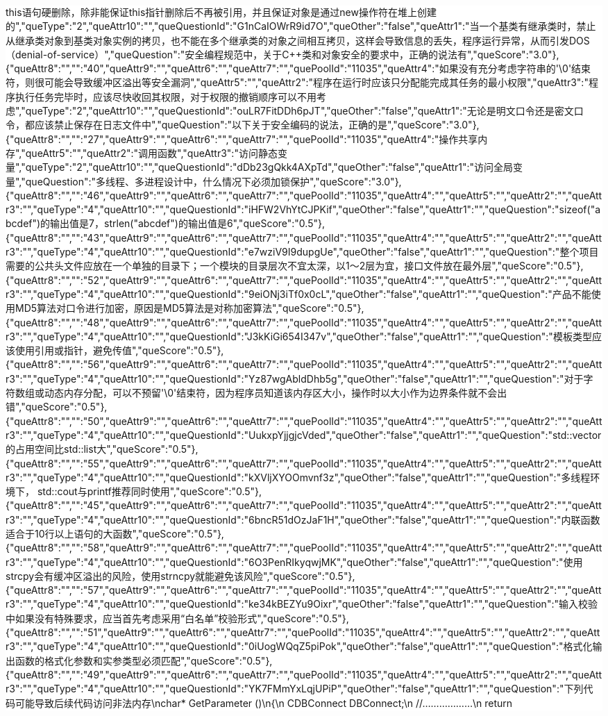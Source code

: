 this语句硬删除，除非能保证this指针删除后不再被引用，并且保证对象是通过new操作符在堆上创建的","queType":"2","queAttr10":"","queQuestionId":"G1nCaIOWrR9id7O","queOther":"false","queAttr1":"当一个基类有继承类时，禁止从继承类对象到基类对象实例的拷贝，也不能在多个继承类的对象之间相互拷贝，这样会导致信息的丢失，程序运行异常，从而引发DOS（denial-of-service）","queQuestion":"安全编程规范中，关于C++类和对象安全的要求中，正确的说法有","queScore":"3.0"},{"queAttr8":"","":"40","queAttr9":"","queAttr6":"","queAttr7":"","quePoolId":"11035","queAttr4":"如果没有充分考虑字符串的'\\0'结束符，则很可能会导致缓冲区溢出等安全漏洞","queAttr5":"","queAttr2":"程序在运行时应该只分配能完成其任务的最小权限","queAttr3":"程序执行任务完毕时，应该尽快收回其权限，对于权限的撤销顺序可以不用考虑","queType":"2","queAttr10":"","queQuestionId":"ouLR7FitDDh6pJT","queOther":"false","queAttr1":"无论是明文口令还是密文口令，都应该禁止保存在日志文件中","queQuestion":"以下关于安全编码的说法，正确的是","queScore":"3.0"},{"queAttr8":"","":"27","queAttr9":"","queAttr6":"","queAttr7":"","quePoolId":"11035","queAttr4":"操作共享内存","queAttr5":"","queAttr2":"调用函数","queAttr3":"访问静态变量","queType":"2","queAttr10":"","queQuestionId":"dDb23gQkk4AXpTd","queOther":"false","queAttr1":"访问全局变量","queQuestion":"多线程、多进程设计中，什么情况下必须加锁保护","queScore":"3.0"},{"queAttr8":"","":"46","queAttr9":"","queAttr6":"","queAttr7":"","quePoolId":"11035","queAttr4":"","queAttr5":"","queAttr2":"","queAttr3":"","queType":"4","queAttr10":"","queQuestionId":"iHFW2VhYtCJPKif","queOther":"false","queAttr1":"","queQuestion":"sizeof(\"abcdef\")的输出值是7，strlen(\"abcdef\")的输出值是6","queScore":"0.5"},{"queAttr8":"","":"43","queAttr9":"","queAttr6":"","queAttr7":"","quePoolId":"11035","queAttr4":"","queAttr5":"","queAttr2":"","queAttr3":"","queType":"4","queAttr10":"","queQuestionId":"e7wziV9I9dupgUe","queOther":"false","queAttr1":"","queQuestion":"整个项目需要的公共头文件应放在一个单独的目录下；一个模块的目录层次不宜太深，以1～2层为宜，接口文件放在最外层","queScore":"0.5"},{"queAttr8":"","":"52","queAttr9":"","queAttr6":"","queAttr7":"","quePoolId":"11035","queAttr4":"","queAttr5":"","queAttr2":"","queAttr3":"","queType":"4","queAttr10":"","queQuestionId":"9eiONj3iTf0x0cL","queOther":"false","queAttr1":"","queQuestion":"产品不能使用MD5算法对口令进行加密，原因是MD5算法是对称加密算法","queScore":"0.5"},{"queAttr8":"","":"48","queAttr9":"","queAttr6":"","queAttr7":"","quePoolId":"11035","queAttr4":"","queAttr5":"","queAttr2":"","queAttr3":"","queType":"4","queAttr10":"","queQuestionId":"J3kKiGi654I347v","queOther":"false","queAttr1":"","queQuestion":"模板类型应该使用引用或指针，避免传值","queScore":"0.5"},{"queAttr8":"","":"56","queAttr9":"","queAttr6":"","queAttr7":"","quePoolId":"11035","queAttr4":"","queAttr5":"","queAttr2":"","queAttr3":"","queType":"4","queAttr10":"","queQuestionId":"Yz87wgAbldDhb5g","queOther":"false","queAttr1":"","queQuestion":"对于字符数组或动态内存分配，可以不预留'\\0'结束符，因为程序员知道该内存区大小，操作时以大小作为边界条件就不会出错","queScore":"0.5"},{"queAttr8":"","":"50","queAttr9":"","queAttr6":"","queAttr7":"","quePoolId":"11035","queAttr4":"","queAttr5":"","queAttr2":"","queAttr3":"","queType":"4","queAttr10":"","queQuestionId":"UukxpYjjgjcVded","queOther":"false","queAttr1":"","queQuestion":"std::vector<int>的占用空间比std::list<int>大","queScore":"0.5"},{"queAttr8":"","":"55","queAttr9":"","queAttr6":"","queAttr7":"","quePoolId":"11035","queAttr4":"","queAttr5":"","queAttr2":"","queAttr3":"","queType":"4","queAttr10":"","queQuestionId":"kXVljXYOOmvnf3z","queOther":"false","queAttr1":"","queQuestion":"多线程环境下， std::cout与printf推荐同时使用","queScore":"0.5"},{"queAttr8":"","":"45","queAttr9":"","queAttr6":"","queAttr7":"","quePoolId":"11035","queAttr4":"","queAttr5":"","queAttr2":"","queAttr3":"","queType":"4","queAttr10":"","queQuestionId":"6bncR51dOzJaF1H","queOther":"false","queAttr1":"","queQuestion":"内联函数适合于10行以上语句的大函数","queScore":"0.5"},{"queAttr8":"","":"58","queAttr9":"","queAttr6":"","queAttr7":"","quePoolId":"11035","queAttr4":"","queAttr5":"","queAttr2":"","queAttr3":"","queType":"4","queAttr10":"","queQuestionId":"6O3PenRIkyqwjMK","queOther":"false","queAttr1":"","queQuestion":"使用strcpy会有缓冲区溢出的风险，使用strncpy就能避免该风险","queScore":"0.5"},{"queAttr8":"","":"57","queAttr9":"","queAttr6":"","queAttr7":"","quePoolId":"11035","queAttr4":"","queAttr5":"","queAttr2":"","queAttr3":"","queType":"4","queAttr10":"","queQuestionId":"ke34kBEZYu9Oixr","queOther":"false","queAttr1":"","queQuestion":"输入校验中如果没有特殊要求，应当首先考虑采用“白名单”校验形式","queScore":"0.5"},{"queAttr8":"","":"51","queAttr9":"","queAttr6":"","queAttr7":"","quePoolId":"11035","queAttr4":"","queAttr5":"","queAttr2":"","queAttr3":"","queType":"4","queAttr10":"","queQuestionId":"0iUogWQqZ5piPok","queOther":"false","queAttr1":"","queQuestion":"格式化输出函数的格式化参数和实参类型必须匹配","queScore":"0.5"},{"queAttr8":"","":"49","queAttr9":"","queAttr6":"","queAttr7":"","quePoolId":"11035","queAttr4":"","queAttr5":"","queAttr2":"","queAttr3":"","queType":"4","queAttr10":"","queQuestionId":"YK7FMmYxLqjUPiP","queOther":"false","queAttr1":"","queQuestion":"下列代码可能导致后续代码访问非法内存\nchar* GetParameter ()\n{\n    CDBConnect DBConnect;\n    //………………\n    return